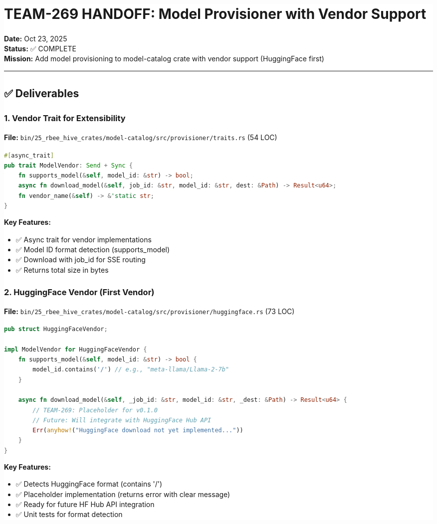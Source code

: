 # TEAM-269 HANDOFF: Model Provisioner with Vendor Support

**Date:** Oct 23, 2025  
**Status:** ✅ COMPLETE  
**Mission:** Add model provisioning to model-catalog crate with vendor support (HuggingFace first)

---

## ✅ Deliverables

### 1. Vendor Trait for Extensibility
**File:** `bin/25_rbee_hive_crates/model-catalog/src/provisioner/traits.rs` (54 LOC)

```rust
#[async_trait]
pub trait ModelVendor: Send + Sync {
    fn supports_model(&self, model_id: &str) -> bool;
    async fn download_model(&self, job_id: &str, model_id: &str, dest: &Path) -> Result<u64>;
    fn vendor_name(&self) -> &'static str;
}
```

**Key Features:**
- ✅ Async trait for vendor implementations
- ✅ Model ID format detection (supports_model)
- ✅ Download with job_id for SSE routing
- ✅ Returns total size in bytes

### 2. HuggingFace Vendor (First Vendor)
**File:** `bin/25_rbee_hive_crates/model-catalog/src/provisioner/huggingface.rs` (73 LOC)

```rust
pub struct HuggingFaceVendor;

impl ModelVendor for HuggingFaceVendor {
    fn supports_model(&self, model_id: &str) -> bool {
        model_id.contains('/') // e.g., "meta-llama/Llama-2-7b"
    }
    
    async fn download_model(&self, _job_id: &str, model_id: &str, _dest: &Path) -> Result<u64> {
        // TEAM-269: Placeholder for v0.1.0
        // Future: Will integrate with HuggingFace Hub API
        Err(anyhow!("HuggingFace download not yet implemented..."))
    }
}
```

**Key Features:**
- ✅ Detects HuggingFace format (contains '/')
- ✅ Placeholder implementation (returns error with clear message)
- ✅ Ready for future HF Hub API integration
- ✅ Unit tests for format detection
